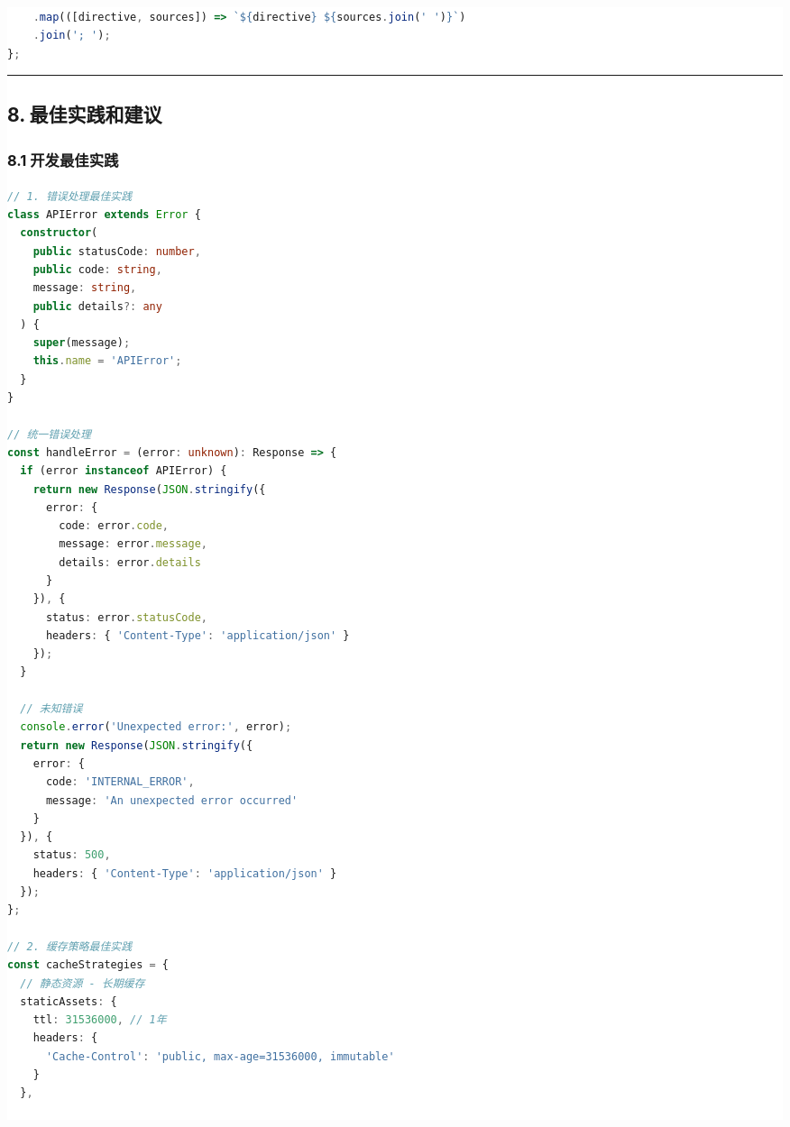 ```typescript
    .map(([directive, sources]) => `${directive} ${sources.join(' ')}`)
    .join('; ');
};
```

---

## 8. 最佳实践和建议

### 8.1 开发最佳实践

```typescript
// 1. 错误处理最佳实践
class APIError extends Error {
  constructor(
    public statusCode: number,
    public code: string,
    message: string,
    public details?: any
  ) {
    super(message);
    this.name = 'APIError';
  }
}

// 统一错误处理
const handleError = (error: unknown): Response => {
  if (error instanceof APIError) {
    return new Response(JSON.stringify({
      error: {
        code: error.code,
        message: error.message,
        details: error.details
      }
    }), {
      status: error.statusCode,
      headers: { 'Content-Type': 'application/json' }
    });
  }
  
  // 未知错误
  console.error('Unexpected error:', error);
  return new Response(JSON.stringify({
    error: {
      code: 'INTERNAL_ERROR',
      message: 'An unexpected error occurred'
    }
  }), {
    status: 500,
    headers: { 'Content-Type': 'application/json' }
  });
};

// 2. 缓存策略最佳实践
const cacheStrategies = {
  // 静态资源 - 长期缓存
  staticAssets: {
    ttl: 31536000, // 1年
    headers: {
      'Cache-Control': 'public, max-age=31536000, immutable'
    }
  },
  
```

  [key: string]: {